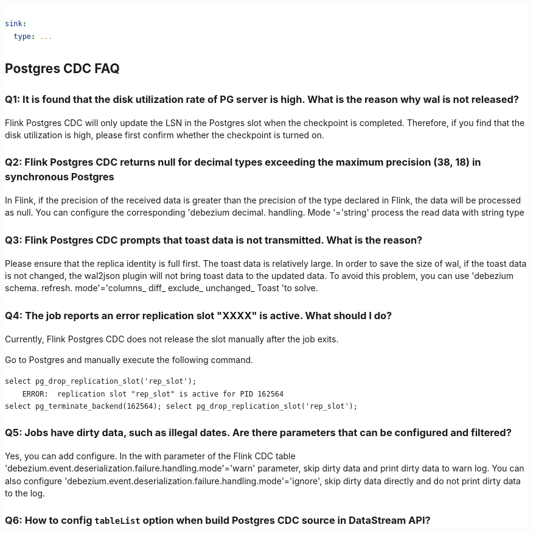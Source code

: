 ```yaml

sink:
  type: ...
```
## Postgres CDC FAQ

### Q1: It is found that the disk utilization rate of PG server is high. What is the reason why wal is not released?

Flink Postgres CDC will only update the LSN in the Postgres slot when the checkpoint is completed. Therefore, if you find that the disk utilization is high, please first confirm whether the checkpoint is turned on.

### Q2: Flink Postgres CDC returns null for decimal types exceeding the maximum precision (38, 18) in synchronous Postgres

In Flink, if the precision of the received data is greater than the precision of the type declared in Flink, the data will be processed as null. You can configure the corresponding 'debezium decimal. handling. Mode '='string' process the read data with string type

### Q3: Flink Postgres CDC prompts that toast data is not transmitted. What is the reason?

Please ensure that the replica identity is full first. The toast data is relatively large. In order to save the size of wal, if the toast data is not changed, the wal2json plugin will not bring toast data to the updated data. To avoid this problem, you can use 'debezium schema. refresh. mode'='columns_ diff_ exclude_ unchanged_ Toast 'to solve.

### Q4: The job reports an error replication slot "XXXX" is active. What should I do?

Currently, Flink Postgres CDC does not release the slot manually after the job exits. 

Go to Postgres and manually execute the following command.

```
select pg_drop_replication_slot('rep_slot');
    ERROR:  replication slot "rep_slot" is active for PID 162564
select pg_terminate_backend(162564); select pg_drop_replication_slot('rep_slot');
```


### Q5: Jobs have dirty data, such as illegal dates. Are there parameters that can be configured and filtered?

Yes, you can add configure. In the with parameter of the Flink CDC table  'debezium.event.deserialization.failure.handling.mode'='warn' parameter, skip dirty data and print dirty data to warn log. You can also configure 'debezium.event.deserialization.failure.handling.mode'='ignore', skip dirty data directly and do not print dirty data to the log.

### Q6: How to config `tableList` option when build Postgres CDC source in DataStream API?
